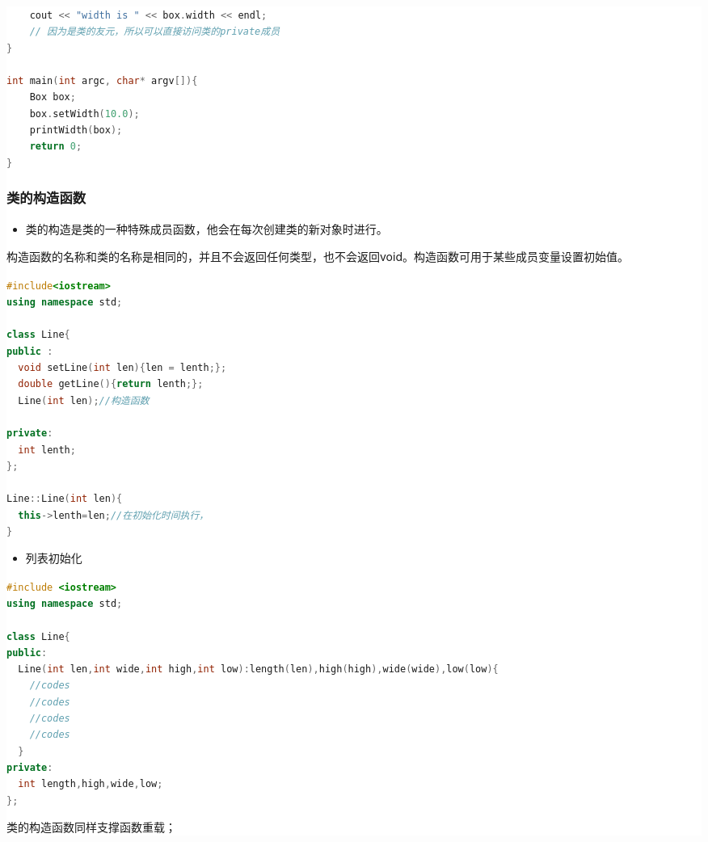 ```cpp
	cout << "width is " << box.width << endl;
	// 因为是类的友元，所以可以直接访问类的private成员
}

int main(int argc, char* argv[]){
	Box box;
	box.setWidth(10.0);
	printWidth(box);
	return 0;
}
```


### 类的构造函数
- 类的构造是类的一种特殊成员函数，他会在每次创建类的新对象时进行。

构造函数的名称和类的名称是相同的，并且不会返回任何类型，也不会返回void。构造函数可用于某些成员变量设置初始值。
```cpp
#include<iostream>
using namespace std;

class Line{
public :
  void setLine(int len){len = lenth;};
  double getLine(){return lenth;};
  Line(int len);//构造函数

private: 
  int lenth;
};

Line::Line(int len){
  this->lenth=len;//在初始化时间执行，
}
```
- 列表初始化
```cpp
#include <iostream>
using namespace std;

class Line{
public:
  Line(int len,int wide,int high,int low):length(len),high(high),wide(wide),low(low){
    //codes
    //codes
    //codes
    //codes
  }
private:
  int length,high,wide,low;
};

```
类的构造函数同样支撑函数重载；
